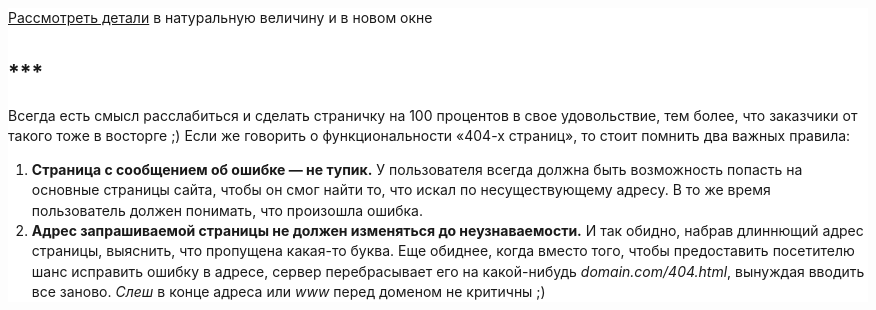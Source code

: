 <p class="imgdesc">
  <a class="external" target="_blank" href='http://mega.genn.org/=^_^=/uploads/2008/01/cssing404.png'>Рассмотреть детали</a> в натуральную величину и&nbsp;в&nbsp;новом&nbsp;окне
</p>

## \***

Всегда есть смысл расслабиться и сделать страничку на 100 процентов в свое удовольствие, тем более, что заказчики от такого тоже в восторге ;) Если же говорить о функциональности «404-х страниц», то стоит помнить два важных правила:

<ol class="postlist">
  <li>
    <span><b>Страница с сообщением об ошибке — не тупик.</b> У пользователя всегда должна быть возможность попасть на основные страницы сайта, чтобы он смог найти то, что искал по несуществующему адресу. В то же время пользователь должен понимать, что произошла ошибка.</span>
  </li>
  <li>
    <span><b>Адрес запрашиваемой страницы не должен изменяться до неузнаваемости.</b> И так обидно, набрав длиннющий адрес страницы, выяснить, что пропущена какая-то буква. Еще обиднее, когда вместо того, чтобы предоставить посетителю шанс исправить ошибку в адресе, сервер перебрасывает его на какой-нибудь <i>domain.com/404.html</i>, вынуждая вводить все заново. <i>Слеш</i> в конце адреса или <i>www</i> перед доменом не критичны ;)</span>
  </li>
</ol>

 [1]: http://genn.org/
 [2]: http://genn.org/works/
 [3]: http://genn.org/works/tatu/
 [4]: http://prophoto.ua/
 [5]: http://novy.tv
 [6]: http://mega.genn.org/2007/11/11/cssing/
 [7]: http://cssing.org.ua/